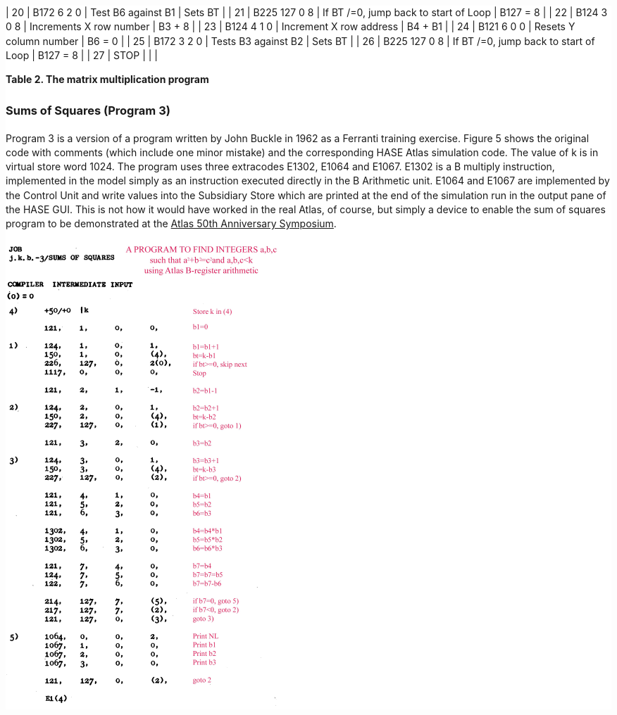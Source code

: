 |  20  | B172 6 2 0 |  Test B6 against B1   |  Sets BT  |
|  21  | B225 127 0 8 |   If BT /=0, jump back to start of Loop  |  B127 = 8 |
|  22  | B124 3 0 8 |  Increments X row number  |  B3 + 8 |
|  23  | B124 4 1 0 |  Increment X row address  |  B4 + B1 |
|  24  | B121 6 0 0 |  Resets Y column number  |  B6 = 0 |
|  25  | B172 3 2 0 |  Tests B3 against B2  |  Sets BT  |
|  26  | B225 127 0 8 |  If BT /=0, jump back to start of Loop  |  B127 = 8  |
|  27  | STOP |    | |

**Table 2. The matrix multiplication program**

### Sums of Squares (Program 3)

Program 3 is a version of a program written by John Buckle in 1962 as a Ferranti training exercise. Figure 5 shows the original code with comments (which include one minor mistake) and the corresponding HASE Atlas simulation code. The value of k is in virtual store word 1024. The program uses three extracodes E1302, E1064 and E1067. E1302 is a B multiply instruction, implemented in the model simply as an instruction executed directly in the B Arithmetic unit. E1064 and E1067 are implemented by the Control Unit and write values into the Subsidiary Store which are printed at the end of the simulation run in the output pane of the HASE GUI. This is not how it would have worked in the real Atlas, of course, but simply a device to enable the sum of squares program to be demonstrated at the <a href="http://curation.cs.manchester.ac.uk/atlas/elearn.cs.man.ac.uk/_atlas/">Atlas 50th Anniversary Symposium</a>.

 ![Sums of Squares code](images/ABL_Code.png)
